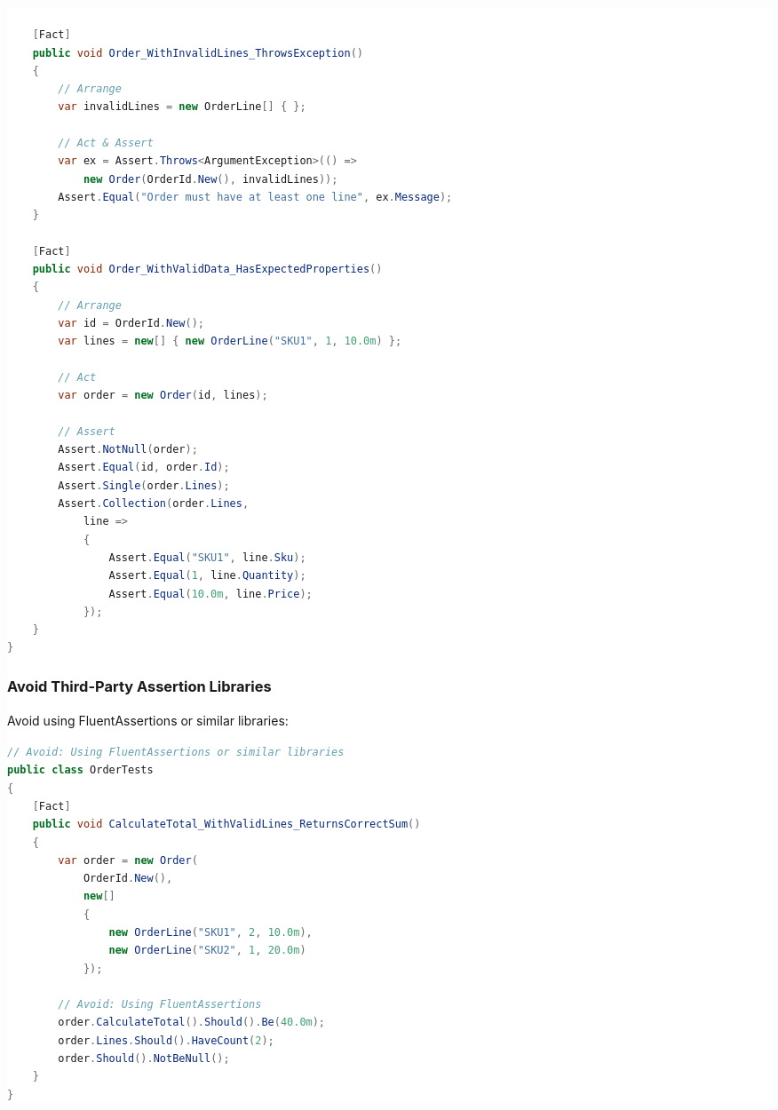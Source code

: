 ```csharp

    [Fact]
    public void Order_WithInvalidLines_ThrowsException()
    {
        // Arrange
        var invalidLines = new OrderLine[] { };

        // Act & Assert
        var ex = Assert.Throws<ArgumentException>(() =>
            new Order(OrderId.New(), invalidLines));
        Assert.Equal("Order must have at least one line", ex.Message);
    }

    [Fact]
    public void Order_WithValidData_HasExpectedProperties()
    {
        // Arrange
        var id = OrderId.New();
        var lines = new[] { new OrderLine("SKU1", 1, 10.0m) };

        // Act
        var order = new Order(id, lines);

        // Assert
        Assert.NotNull(order);
        Assert.Equal(id, order.Id);
        Assert.Single(order.Lines);
        Assert.Collection(order.Lines,
            line =>
            {
                Assert.Equal("SKU1", line.Sku);
                Assert.Equal(1, line.Quantity);
                Assert.Equal(10.0m, line.Price);
            });
    }
}
```

### Avoid Third-Party Assertion Libraries

Avoid using FluentAssertions or similar libraries:

```csharp
// Avoid: Using FluentAssertions or similar libraries
public class OrderTests
{
    [Fact]
    public void CalculateTotal_WithValidLines_ReturnsCorrectSum()
    {
        var order = new Order(
            OrderId.New(),
            new[]
            {
                new OrderLine("SKU1", 2, 10.0m),
                new OrderLine("SKU2", 1, 20.0m)
            });

        // Avoid: Using FluentAssertions
        order.CalculateTotal().Should().Be(40.0m);
        order.Lines.Should().HaveCount(2);
        order.Should().NotBeNull();
    }
}
```